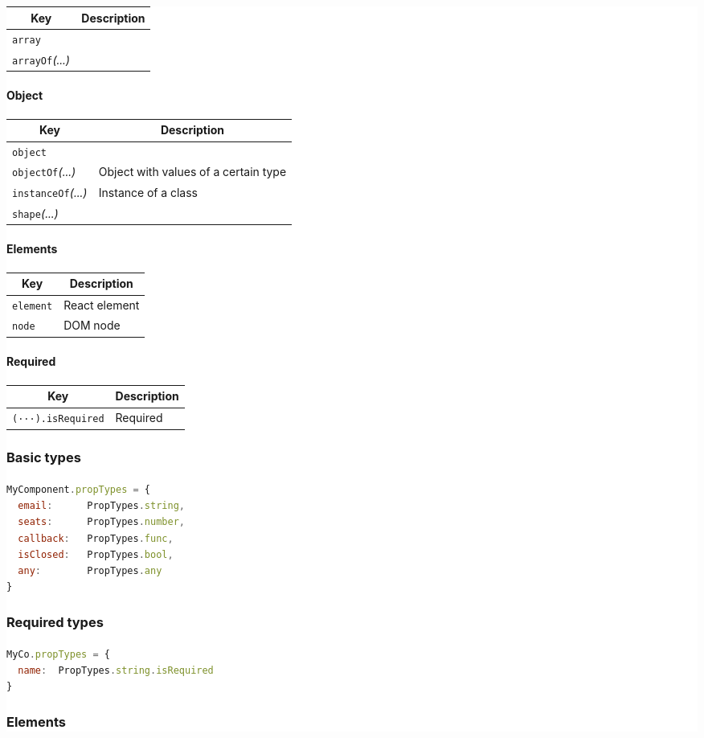 | Key              | Description |
| ---------------- | ----------- |
| `array`          |             |
| `arrayOf`_(...)_ |             |

#### Object

| Key                 | Description                          |
| ------------------- | ------------------------------------ |
| `object`            |                                      |
| `objectOf`_(...)_   | Object with values of a certain type |
| `instanceOf`_(...)_ | Instance of a class                  |
| `shape`_(...)_      |                                      |

#### Elements

| Key       | Description   |
| --------- | ------------- |
| `element` | React element |
| `node`    | DOM node      |

#### Required

| Key                | Description |
| ------------------ | ----------- |
| `(···).isRequired` | Required    |

### Basic types

```jsx
MyComponent.propTypes = {
  email:      PropTypes.string,
  seats:      PropTypes.number,
  callback:   PropTypes.func,
  isClosed:   PropTypes.bool,
  any:        PropTypes.any
}
```

### Required types

```jsx
MyCo.propTypes = {
  name:  PropTypes.string.isRequired
}
```

### Elements
